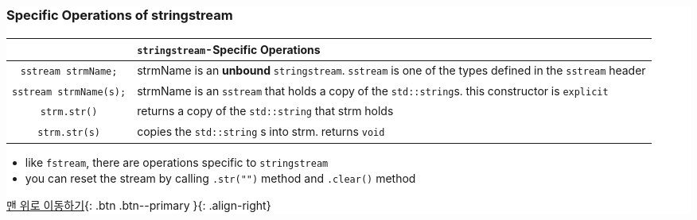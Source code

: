 ### Specific Operations of stringstream

||`stringstream`-Specific Operations|
|:---:|:---|
|`sstream strmName;`|strmName is an **unbound** `stringstream`. `sstream` is one of the types defined in the `sstream` header|
|`sstream strmName(s);`|strmName is an `sstream` that holds a copy of the `std::string`s. this constructor is `explicit`|
|`strm.str()`|returns a copy of the `std::string` that strm holds|
|`strm.str(s)`|copies the `std::string` s into strm. returns `void`|

- like `fstream`, there are operations specific to `stringstream`
- you can reset the stream by calling `.str("")` method and `.clear()` method

[맨 위로 이동하기](#){: .btn .btn--primary }{: .align-right}